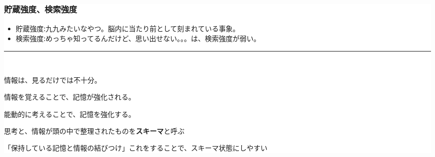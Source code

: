 ### 貯蔵強度、検索強度

- 貯蔵強度:九九みたいなやつ。脳内に当たり前として刻まれている事象。
- 検索強度:めっちゃ知ってるんだけど、思い出せない。。。は、検索強度が弱い。

---

<br>

情報は、見るだけでは不十分。

情報を覚えることで、記憶が強化される。

能動的に考えることで、記憶を強化する。

思考と、情報が頭の中で整理されたものを**スキーマ**と呼ぶ

「保持している記憶と情報の結びつけ」これをすることで、スキーマ状態にしやすい